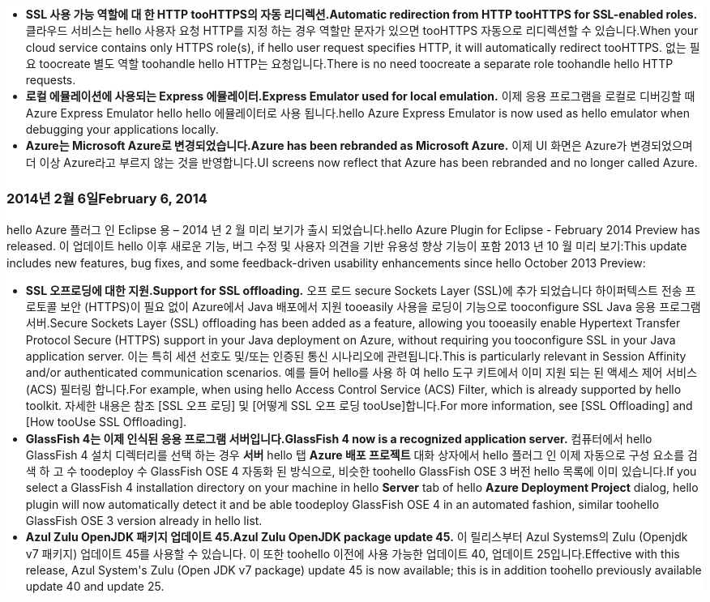 * <span data-ttu-id="f2671-301">**SSL 사용 가능 역할에 대 한 HTTP tooHTTPS의 자동 리디렉션.**</span><span class="sxs-lookup"><span data-stu-id="f2671-301">**Automatic redirection from HTTP tooHTTPS for SSL-enabled roles.**</span></span> <span data-ttu-id="f2671-302">클라우드 서비스는 hello 사용자 요청 HTTP를 지정 하는 경우 역할만 문자가 있으면 tooHTTPS 자동으로 리디렉션할 수 있습니다.</span><span class="sxs-lookup"><span data-stu-id="f2671-302">When your cloud service contains only HTTPS role(s), if hello user request specifies HTTP, it will automatically redirect tooHTTPS.</span></span> <span data-ttu-id="f2671-303">없는 필요 toocreate 별도 역할 toohandle hello HTTP는 요청입니다.</span><span class="sxs-lookup"><span data-stu-id="f2671-303">There is no need toocreate a separate role toohandle hello HTTP requests.</span></span>
* <span data-ttu-id="f2671-304">**로컬 에뮬레이션에 사용되는 Express 에뮬레이터.**</span><span class="sxs-lookup"><span data-stu-id="f2671-304">**Express Emulator used for local emulation.**</span></span> <span data-ttu-id="f2671-305">이제 응용 프로그램을 로컬로 디버깅할 때 Azure Express Emulator hello hello 에뮬레이터로 사용 됩니다.</span><span class="sxs-lookup"><span data-stu-id="f2671-305">hello Azure Express Emulator is now used as hello emulator when debugging your applications locally.</span></span>
* <span data-ttu-id="f2671-306">**Azure는 Microsoft Azure로 변경되었습니다.**</span><span class="sxs-lookup"><span data-stu-id="f2671-306">**Azure has been rebranded as Microsoft Azure.**</span></span> <span data-ttu-id="f2671-307">이제 UI 화면은 Azure가 변경되었으며 더 이상 Azure라고 부르지 않는 것을 반영합니다.</span><span class="sxs-lookup"><span data-stu-id="f2671-307">UI screens now reflect that Azure has been rebranded and no longer called Azure.</span></span>

### <a name="february-6-2014"></a><span data-ttu-id="f2671-308">2014년 2월 6일</span><span class="sxs-lookup"><span data-stu-id="f2671-308">February 6, 2014</span></span>
<span data-ttu-id="f2671-309">hello Azure 플러그 인 Eclipse 용 – 2014 년 2 월 미리 보기가 출시 되었습니다.</span><span class="sxs-lookup"><span data-stu-id="f2671-309">hello Azure Plugin for Eclipse - February 2014 Preview has released.</span></span> <span data-ttu-id="f2671-310">이 업데이트 hello 이후 새로운 기능, 버그 수정 및 사용자 의견을 기반 유용성 향상 기능이 포함 2013 년 10 월 미리 보기:</span><span class="sxs-lookup"><span data-stu-id="f2671-310">This update includes new features, bug fixes, and some feedback-driven usability enhancements since hello October 2013 Preview:</span></span>

* <span data-ttu-id="f2671-311">**SSL 오프로딩에 대한 지원.**</span><span class="sxs-lookup"><span data-stu-id="f2671-311">**Support for SSL offloading.**</span></span> <span data-ttu-id="f2671-312">오프 로드 secure Sockets Layer (SSL)에 추가 되었습니다 하이퍼텍스트 전송 프로토콜 보안 (HTTPS)이 필요 없이 Azure에서 Java 배포에서 지원 tooeasily 사용을 로딩이 기능으로 tooconfigure SSL Java 응용 프로그램 서버.</span><span class="sxs-lookup"><span data-stu-id="f2671-312">Secure Sockets Layer (SSL) offloading has been added as a feature, allowing you tooeasily enable Hypertext Transfer Protocol Secure (HTTPS) support in your Java deployment on Azure, without requiring you tooconfigure SSL in your Java application server.</span></span> <span data-ttu-id="f2671-313">이는 특히 세션 선호도 및/또는 인증된 통신 시나리오에 관련됩니다.</span><span class="sxs-lookup"><span data-stu-id="f2671-313">This is particularly relevant in Session Affinity and/or authenticated communication scenarios.</span></span> <span data-ttu-id="f2671-314">예를 들어 hello를 사용 하 여 hello 도구 키트에서 이미 지원 되는 된 액세스 제어 서비스 (ACS) 필터링 합니다.</span><span class="sxs-lookup"><span data-stu-id="f2671-314">For example, when using hello Access Control Service (ACS) Filter, which is already supported by hello toolkit.</span></span> <span data-ttu-id="f2671-315">자세한 내용은 참조 [SSL 오프 로딩] 및 [어떻게 SSL 오프 로딩 tooUse]합니다.</span><span class="sxs-lookup"><span data-stu-id="f2671-315">For more information, see [SSL Offloading] and [How tooUse SSL Offloading].</span></span>
* <span data-ttu-id="f2671-316">**GlassFish 4는 이제 인식된 응용 프로그램 서버입니다.**</span><span class="sxs-lookup"><span data-stu-id="f2671-316">**GlassFish 4 now is a recognized application server.**</span></span> <span data-ttu-id="f2671-317">컴퓨터에서 hello GlassFish 4 설치 디렉터리를 선택 하는 경우 **서버** hello 탭 **Azure 배포 프로젝트** 대화 상자에서 hello 플러그 인 이제 자동으로 구성 요소를 검색 하 고 수 toodeploy 수 GlassFish OSE 4 자동화 된 방식으로, 비슷한 toohello GlassFish OSE 3 버전 hello 목록에 이미 있습니다.</span><span class="sxs-lookup"><span data-stu-id="f2671-317">If you select a GlassFish 4 installation directory on your machine in hello **Server** tab of hello **Azure Deployment Project** dialog, hello plugin will now automatically detect it and be able toodeploy GlassFish OSE 4 in an automated fashion, similar toohello GlassFish OSE 3 version already in hello list.</span></span>
* <span data-ttu-id="f2671-318">**Azul Zulu OpenJDK 패키지 업데이트 45.**</span><span class="sxs-lookup"><span data-stu-id="f2671-318">**Azul Zulu OpenJDK package update 45.**</span></span> <span data-ttu-id="f2671-319">이 릴리스부터 Azul Systems의 Zulu (Openjdk v7 패키지) 업데이트 45를 사용할 수 있습니다. 이 또한 toohello 이전에 사용 가능한 업데이트 40, 업데이트 25입니다.</span><span class="sxs-lookup"><span data-stu-id="f2671-319">Effective with this release, Azul System's Zulu (Open JDK v7 package) update 45 is now available; this is in addition toohello previously available update 40 and update 25.</span></span>